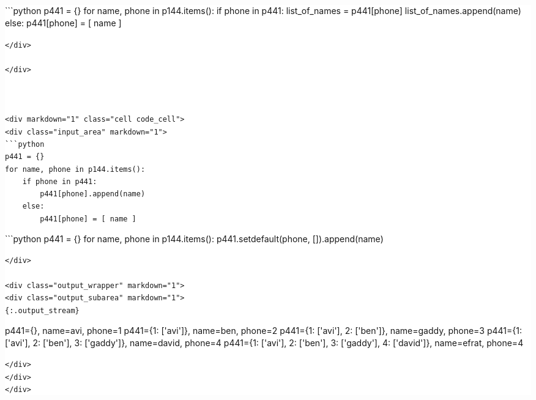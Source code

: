 

<div markdown="1" class="cell code_cell">
<div class="input_area" markdown="1">
```python
p441 = {}
for name, phone in p144.items():
    if phone in p441:
        list_of_names = p441[phone]
        list_of_names.append(name)
    else:
        p441[phone] = [ name ]

```
</div>

</div>



<div markdown="1" class="cell code_cell">
<div class="input_area" markdown="1">
```python
p441 = {}
for name, phone in p144.items():
    if phone in p441:
        p441[phone].append(name)
    else:
        p441[phone] = [ name ]

```
</div>

</div>



<div markdown="1" class="cell code_cell">
<div class="input_area" markdown="1">
```python
p441 = {}
for name, phone in p144.items():
    p441.setdefault(phone, []).append(name)

```
</div>

<div class="output_wrapper" markdown="1">
<div class="output_subarea" markdown="1">
{:.output_stream}
```
p441={}, name=avi, phone=1
p441={1: ['avi']}, name=ben, phone=2
p441={1: ['avi'], 2: ['ben']}, name=gaddy, phone=3
p441={1: ['avi'], 2: ['ben'], 3: ['gaddy']}, name=david, phone=4
p441={1: ['avi'], 2: ['ben'], 3: ['gaddy'], 4: ['david']}, name=efrat, phone=4
```
</div>
</div>
</div>
